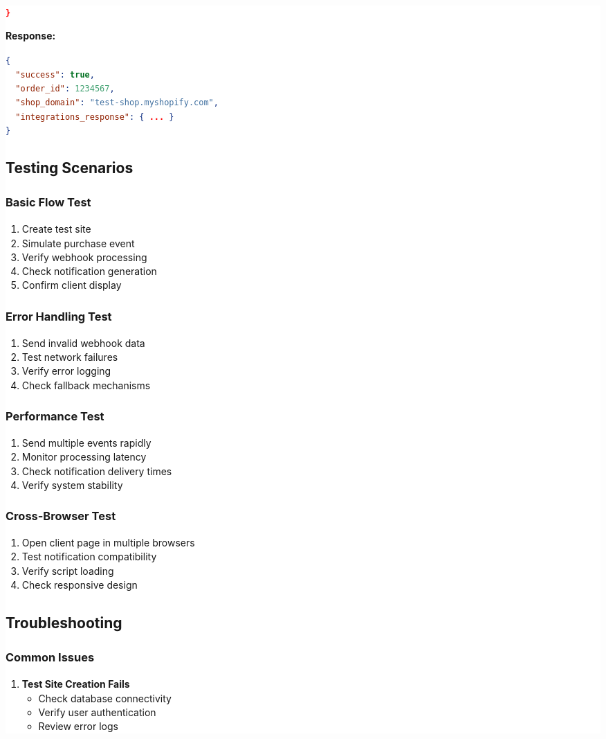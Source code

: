 ```json
}
```

__Response:__

```json
{
  "success": true,
  "order_id": 1234567,
  "shop_domain": "test-shop.myshopify.com",
  "integrations_response": { ... }
}
```

## Testing Scenarios

### Basic Flow Test

1. Create test site
2. Simulate purchase event
3. Verify webhook processing
4. Check notification generation
5. Confirm client display

### Error Handling Test

1. Send invalid webhook data
2. Test network failures
3. Verify error logging
4. Check fallback mechanisms

### Performance Test

1. Send multiple events rapidly
2. Monitor processing latency
3. Check notification delivery times
4. Verify system stability

### Cross-Browser Test

1. Open client page in multiple browsers
2. Test notification compatibility
3. Verify script loading
4. Check responsive design

## Troubleshooting

### Common Issues

1. __Test Site Creation Fails__
   * Check database connectivity
   * Verify user authentication
   * Review error logs
